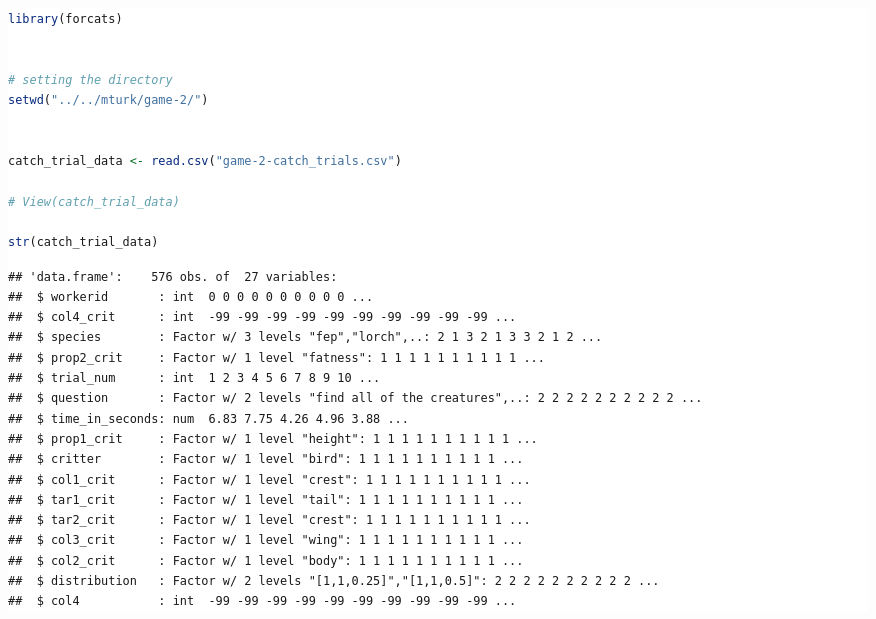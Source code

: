 ``` r
library(forcats)


# setting the directory
setwd("../../mturk/game-2/")


catch_trial_data <- read.csv("game-2-catch_trials.csv")

# View(catch_trial_data)

str(catch_trial_data)
```

    ## 'data.frame':    576 obs. of  27 variables:
    ##  $ workerid       : int  0 0 0 0 0 0 0 0 0 0 ...
    ##  $ col4_crit      : int  -99 -99 -99 -99 -99 -99 -99 -99 -99 -99 ...
    ##  $ species        : Factor w/ 3 levels "fep","lorch",..: 2 1 3 2 1 3 3 2 1 2 ...
    ##  $ prop2_crit     : Factor w/ 1 level "fatness": 1 1 1 1 1 1 1 1 1 1 ...
    ##  $ trial_num      : int  1 2 3 4 5 6 7 8 9 10 ...
    ##  $ question       : Factor w/ 2 levels "find all of the creatures",..: 2 2 2 2 2 2 2 2 2 2 ...
    ##  $ time_in_seconds: num  6.83 7.75 4.26 4.96 3.88 ...
    ##  $ prop1_crit     : Factor w/ 1 level "height": 1 1 1 1 1 1 1 1 1 1 ...
    ##  $ critter        : Factor w/ 1 level "bird": 1 1 1 1 1 1 1 1 1 1 ...
    ##  $ col1_crit      : Factor w/ 1 level "crest": 1 1 1 1 1 1 1 1 1 1 ...
    ##  $ tar1_crit      : Factor w/ 1 level "tail": 1 1 1 1 1 1 1 1 1 1 ...
    ##  $ tar2_crit      : Factor w/ 1 level "crest": 1 1 1 1 1 1 1 1 1 1 ...
    ##  $ col3_crit      : Factor w/ 1 level "wing": 1 1 1 1 1 1 1 1 1 1 ...
    ##  $ col2_crit      : Factor w/ 1 level "body": 1 1 1 1 1 1 1 1 1 1 ...
    ##  $ distribution   : Factor w/ 2 levels "[1,1,0.25]","[1,1,0.5]": 2 2 2 2 2 2 2 2 2 2 ...
    ##  $ col4           : int  -99 -99 -99 -99 -99 -99 -99 -99 -99 -99 ...